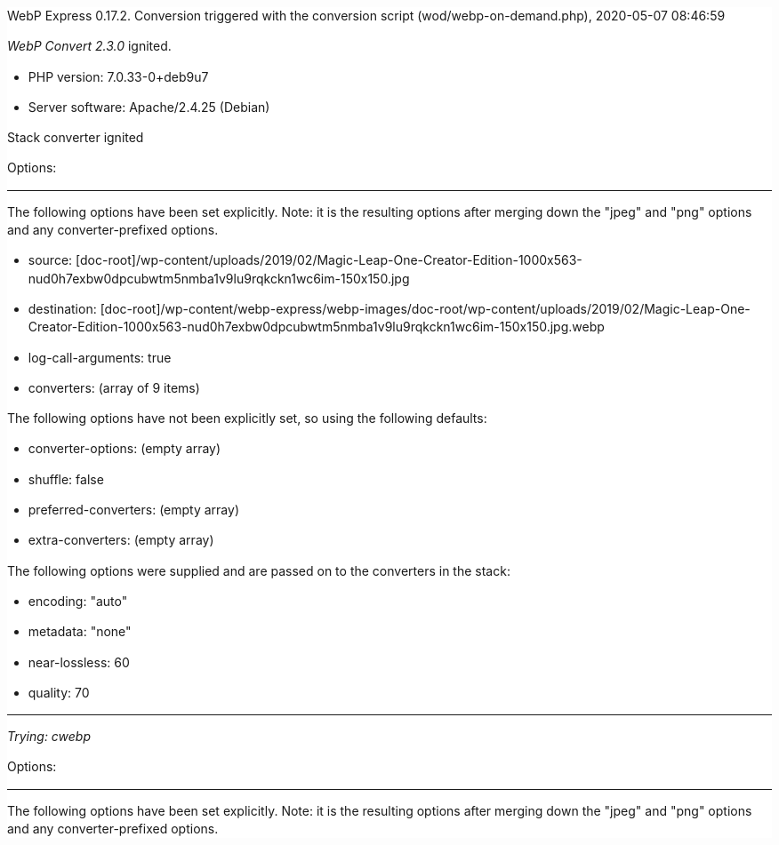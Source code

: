 WebP Express 0.17.2. Conversion triggered with the conversion script (wod/webp-on-demand.php), 2020-05-07 08:46:59


*WebP Convert 2.3.0*  ignited.

- PHP version: 7.0.33-0+deb9u7

- Server software: Apache/2.4.25 (Debian)


Stack converter ignited


Options:

------------

The following options have been set explicitly. Note: it is the resulting options after merging down the "jpeg" and "png" options and any converter-prefixed options.

- source: [doc-root]/wp-content/uploads/2019/02/Magic-Leap-One-Creator-Edition-1000x563-nud0h7exbw0dpcubwtm5nmba1v9lu9rqkckn1wc6im-150x150.jpg

- destination: [doc-root]/wp-content/webp-express/webp-images/doc-root/wp-content/uploads/2019/02/Magic-Leap-One-Creator-Edition-1000x563-nud0h7exbw0dpcubwtm5nmba1v9lu9rqkckn1wc6im-150x150.jpg.webp

- log-call-arguments: true

- converters: (array of 9 items)


The following options have not been explicitly set, so using the following defaults:

- converter-options: (empty array)

- shuffle: false

- preferred-converters: (empty array)

- extra-converters: (empty array)


The following options were supplied and are passed on to the converters in the stack:

- encoding: "auto"

- metadata: "none"

- near-lossless: 60

- quality: 70

------------



*Trying: cwebp* 


Options:

------------

The following options have been set explicitly. Note: it is the resulting options after merging down the "jpeg" and "png" options and any converter-prefixed options.
